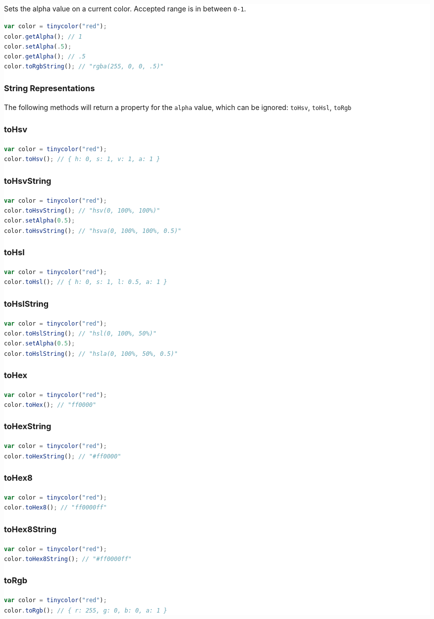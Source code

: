 Sets the alpha value on a current color.  Accepted range is in between `0-1`.
```js
var color = tinycolor("red");
color.getAlpha(); // 1
color.setAlpha(.5);
color.getAlpha(); // .5
color.toRgbString(); // "rgba(255, 0, 0, .5)"
```
### String Representations

The following methods will return a property for the `alpha` value, which can be ignored: `toHsv`, `toHsl`, `toRgb`

### toHsv
```js
var color = tinycolor("red");
color.toHsv(); // { h: 0, s: 1, v: 1, a: 1 }
```
### toHsvString
```js
var color = tinycolor("red");
color.toHsvString(); // "hsv(0, 100%, 100%)"
color.setAlpha(0.5);
color.toHsvString(); // "hsva(0, 100%, 100%, 0.5)"
```
### toHsl
```js
var color = tinycolor("red");
color.toHsl(); // { h: 0, s: 1, l: 0.5, a: 1 }
```
### toHslString
```js
var color = tinycolor("red");
color.toHslString(); // "hsl(0, 100%, 50%)"
color.setAlpha(0.5);
color.toHslString(); // "hsla(0, 100%, 50%, 0.5)"
```
### toHex
```js
var color = tinycolor("red");
color.toHex(); // "ff0000"
```
### toHexString
```js
var color = tinycolor("red");
color.toHexString(); // "#ff0000"
```
### toHex8
```js
var color = tinycolor("red");
color.toHex8(); // "ff0000ff"
```
### toHex8String
```js
var color = tinycolor("red");
color.toHex8String(); // "#ff0000ff"
```
### toRgb
```js
var color = tinycolor("red");
color.toRgb(); // { r: 255, g: 0, b: 0, a: 1 }
```